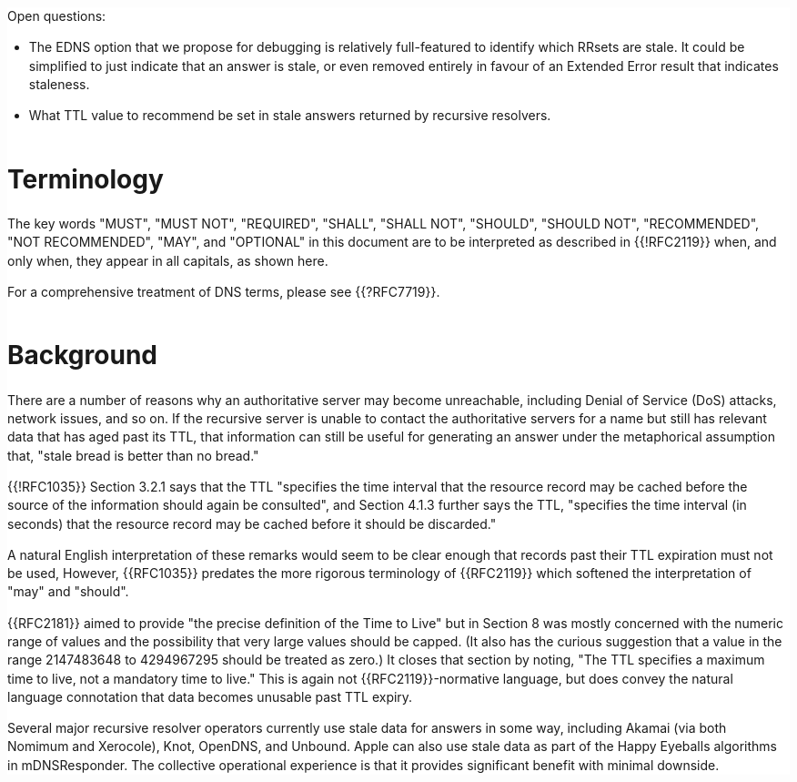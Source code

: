Open questions:

* The EDNS option that we propose for debugging is relatively
full-featured to identify which RRsets are stale.  It could be
simplified to just indicate that an answer is stale, or even removed
entirely in favour of an Extended Error result that indicates
staleness.

* What TTL value to recommend be set in stale answers returned by
recursive resolvers.

# Terminology

The key words "MUST", "MUST NOT", "REQUIRED", "SHALL", "SHALL NOT",
"SHOULD", "SHOULD NOT", "RECOMMENDED", "NOT RECOMMENDED", "MAY", and
"OPTIONAL" in this document are to be interpreted as described in
{{!RFC2119}} when, and only when, they appear in all capitals, as shown
here.

For a comprehensive treatment of DNS terms, please see {{?RFC7719}}.

# Background

There are a number of reasons why an authoritative server may become
unreachable, including Denial of Service (DoS) attacks, network
issues, and so on.  If the recursive server is unable to contact the
authoritative servers for a name but still has relevant data that has
aged past its TTL, that information can still be useful for generating
an answer under the metaphorical assumption that, "stale bread is
better than no bread."

{{!RFC1035}} Section 3.2.1 says that the TTL "specifies the time
interval that the resource record may be cached before the source of
the information should again be consulted", and Section 4.1.3 further
says the TTL, "specifies the time interval (in seconds) that the
resource record may be cached before it should be discarded."

A natural English interpretation of these remarks would seem to be
clear enough that records past their TTL expiration must not be used,
However, {{RFC1035}} predates the more rigorous terminology of
{{RFC2119}} which softened the interpretation of "may" and "should".

{{RFC2181}} aimed to provide "the precise definition of the Time to
Live" but in Section 8 was mostly concerned with the numeric range of
values and the possibility that very large values should be capped. (It
also has the curious suggestion that a value in the range 2147483648
to 4294967295 should be treated as zero.)  It closes that section by
noting, "The TTL specifies a maximum time to live, not a mandatory
time to live."  This is again not {{RFC2119}}-normative language, but
does convey the natural language connotation that data becomes
unusable past TTL expiry.

Several major recursive resolver operators currently use stale data
for answers in some way, including Akamai (via both Nomimum and
Xerocole), Knot, OpenDNS, and Unbound.  Apple can also use stale data
as part of the Happy Eyeballs algorithms in mDNSResponder.  The
collective operational experience is that it provides significant
benefit with minimal downside.
